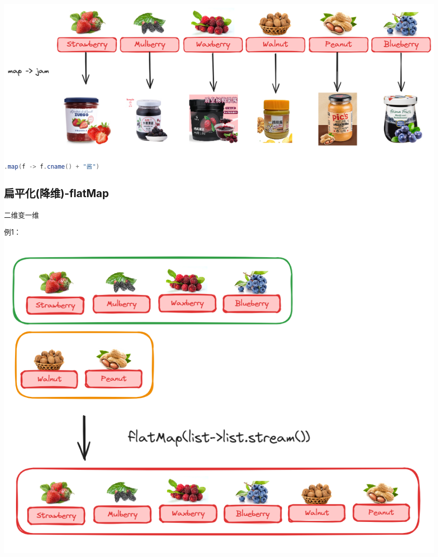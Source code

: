 ![](./函数式编程Img/2.png)



```java
.map(f -> f.cname() + "酱")
```

## 扁平化(降维)-flatMap

二维变一维

例1：

![image-20240301105938703](./函数式编程Img/image-20240301105938703.png)
